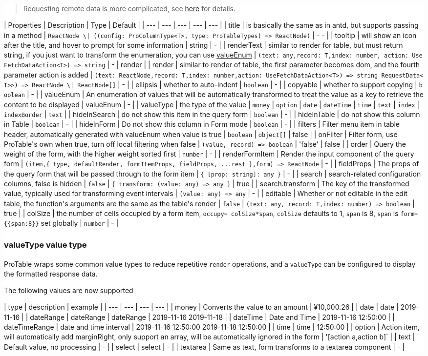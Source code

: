 > Requesting remote data is more complicated, see [here](/components/field#RemoteData) for details.

| Properties | Description | Type | Default |
| --- | --- | --- | --- | --- |
| title | is basically the same as in antd, but supports passing in a method | `ReactNode \| ((config: ProColumnType<T>, type: ProTableTypes) => ReactNode)` | - - |
| tooltip | will show an icon after the title, and hover to prompt for some information | string | - |
| renderText | similar to render for table, but must return string, if you just want to transform the enumeration, you can use [valueEnum](#valueEnum) | `(text: any,record: T,index: number, action: UseFetchDataAction<T>) => string` | - | render |
| render | similar to render of table, the first parameter becomes dom, and the fourth parameter action is added | `(text: ReactNode,record: T,index: number,action: UseFetchDataAction<T>) => string RequestData<T>>) => ReactNode \| ReactNode[]` | - |
| ellipsis | whether to auto-indent | `boolean` | - |
| copyable | whether to support copying | `boolean` | - |
| valueEnum | An enumeration of values that will be automatically transformed to treat the value as a key to retrieve the content to be displayed | [valueEnum](#valueenum) | - |
| valueType | the type of the value | `money` \| `option` \| `date` \| `dateTime` \| `time` \| `text` \| `index` \| `indexBorder` | `text` |
| hideInSearch | do not show this item in the query form | `boolean` | - |
| hideInTable | do not show this column in Table | `boolean` | - |
| hideInForm | Do not show this column in Form mode | `boolean` | - |
| filters | Filter menu item in table header, automatically generated with valueEnum when value is true | `boolean` \| `object[]` | false |
| onFilter | Filter form, use ProTable's own when true, turn off local filtering when false | `(value, record) => boolean` \| 'false' | false |
| order | Query the weight of the form, with the higher weight sorted first | `number` | - |
| renderFormItem | Render the input component of the query form | `(item,{ type, defaultRender, formItemProps, fieldProps, ...rest },form) => ReactNode` | - |
| fieldProps | The props of the query form that will be passed through to the form item | `{ [prop: string]: any }` | - |
| search | search-related configuration columns, false is hidden | `false` \| `{ transform: (value: any) => any }` | true |
| search.transform | The key of the transformed value, typically used for transforming event intervals | `(value: any) => any` | - |
| editable | Whether or not editable in the edit table, the function's arguments are the same as the table's render | `false` \| `(text: any, record: T,index: number) => boolean` | true |
| colSize | the number of cells occupied by a form item, `occupy= colSize*span`, `colSize` defaults to 1, `span` is 8, `span` is `form={{span:8}}` set globally | `number` | - |

### valueType value type

ProTable wraps some common value types to reduce repetitive `render` operations, and a `valueType` can be configured to display the formatted response data.

The following values are now supported

| type | description | example |
| --- | --- | --- | --- |
| money | Converts the value to an amount | ¥10,000.26 |
| date | date | 2019-11-16 |
| dateRange | dateRange | dateRange | 2019-11-16 2019-11-18 |
| dateTime | Date and Time | 2019-11-16 12:50:00 |
| dateTimeRange | date and time interval | 2019-11-16 12:50:00 2019-11-18 12:50:00 |
| time | time | 12:50:00 |
| option | Action item, will automatically add marginRight, only support an array, will be automatically ignored in the form | '[<a>action a</a>,<a>action b</a>]` |
| text | Default value, no processing | - |
| select | select | - |
| textarea | Same as text, form transforms to a textarea component | - |